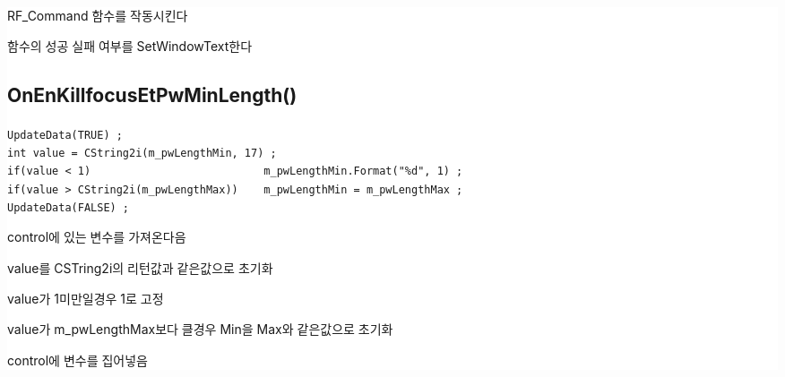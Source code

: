 RF_Command 함수를 작동시킨다

함수의 성공 실패 여부를 SetWindowText한다

OnEnKillfocusEtPwMinLength()
------------------------
````
UpdateData(TRUE) ;
int value = CString2i(m_pwLengthMin, 17) ;
if(value < 1)							m_pwLengthMin.Format("%d", 1) ;
if(value > CString2i(m_pwLengthMax))	m_pwLengthMin = m_pwLengthMax ;
UpdateData(FALSE) ;
````
control에 있는 변수를 가져온다음

value를 CSTring2i의 리턴값과 같은값으로 초기화 

value가 1미만일경우 1로 고정

value가 m_pwLengthMax보다 클경우 Min을 Max와 같은값으로 초기화

control에 변수를 집어넣음













